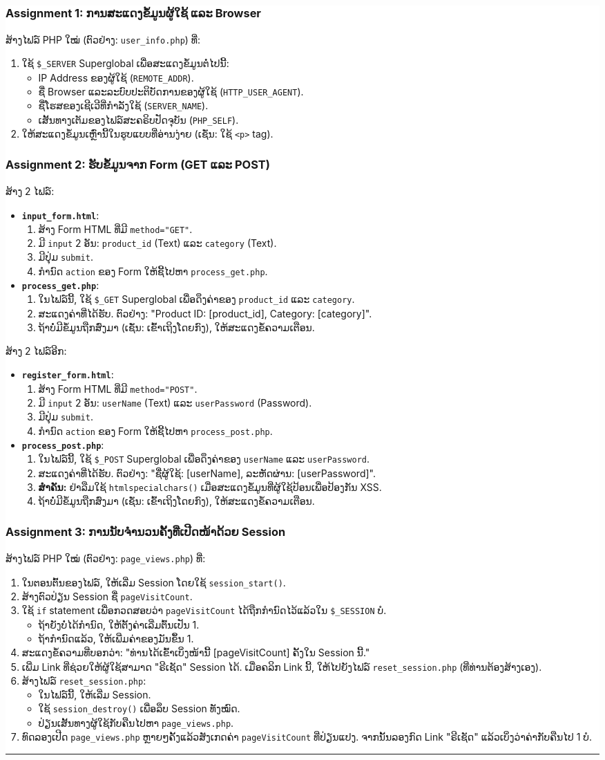 ### Assignment 1: ການສະແດງຂໍ້ມູນຜູ້ໃຊ້ ແລະ Browser

ສ້າງໄຟລ໌ PHP ໃໝ່ (ຕົວຢ່າງ: `user_info.php`) ທີ່:

1.  ໃຊ້ `$_SERVER` Superglobal ເພື່ອສະແດງຂໍ້ມູນຕໍ່ໄປນີ້:
      * IP Address ຂອງຜູ້ໃຊ້ (`REMOTE_ADDR`).
      * ຊື່ Browser ແລະລະບົບປະຕິບັດການຂອງຜູ້ໃຊ້ (`HTTP_USER_AGENT`).
      * ຊື່ໂຮສຂອງເຊີເວີທີ່ກຳລັງໃຊ້ (`SERVER_NAME`).
      * ເສັ້ນທາງເຕັມຂອງໄຟລ໌ສະຄຣິບປັດຈຸບັນ (`PHP_SELF`).
2.  ໃຫ້ສະແດງຂໍ້ມູນເຫຼົ່ານີ້ໃນຮູບແບບທີ່ອ່ານງ່າຍ (ເຊັ່ນ: ໃຊ້ `<p>` tag).

### Assignment 2: ຮັບຂໍ້ມູນຈາກ Form (GET ແລະ POST)

ສ້າງ 2 ໄຟລ໌:

  * **`input_form.html`**:
    1.  ສ້າງ Form HTML ທີ່ມີ `method="GET"`.
    2.  ມີ `input` 2 ອັນ: `product_id` (Text) ແລະ `category` (Text).
    3.  ມີປຸ່ມ `submit`.
    4.  ກຳນົດ `action` ຂອງ Form ໃຫ້ຊີ້ໄປຫາ `process_get.php`.
  * **`process_get.php`**:
    1.  ໃນໄຟລ໌ນີ້, ໃຊ້ `$_GET` Superglobal ເພື່ອດຶງຄ່າຂອງ `product_id` ແລະ `category`.
    2.  ສະແດງຄ່າທີ່ໄດ້ຮັບ. ຕົວຢ່າງ: "Product ID: [product\_id], Category: [category]".
    3.  ຖ້າບໍ່ມີຂໍ້ມູນຖືກສົ່ງມາ (ເຊັ່ນ: ເຂົ້າເຖິງໂດຍກົງ), ໃຫ້ສະແດງຂໍ້ຄວາມເຕືອນ.

ສ້າງ 2 ໄຟລ໌ອີກ:

  * **`register_form.html`**:
    1.  ສ້າງ Form HTML ທີ່ມີ `method="POST"`.
    2.  ມີ `input` 2 ອັນ: `userName` (Text) ແລະ `userPassword` (Password).
    3.  ມີປຸ່ມ `submit`.
    4.  ກຳນົດ `action` ຂອງ Form ໃຫ້ຊີ້ໄປຫາ `process_post.php`.
  * **`process_post.php`**:
    1.  ໃນໄຟລ໌ນີ້, ໃຊ້ `$_POST` Superglobal ເພື່ອດຶງຄ່າຂອງ `userName` ແລະ `userPassword`.
    2.  ສະແດງຄ່າທີ່ໄດ້ຮັບ. ຕົວຢ່າງ: "ຊື່ຜູ້ໃຊ້: [userName], ລະຫັດຜ່ານ: [userPassword]".
    3.  **ສຳຄັນ:** ຢ່າລືມໃຊ້ `htmlspecialchars()` ເມື່ອສະແດງຂໍ້ມູນທີ່ຜູ້ໃຊ້ປ້ອນເພື່ອປ້ອງກັນ XSS.
    4.  ຖ້າບໍ່ມີຂໍ້ມູນຖືກສົ່ງມາ (ເຊັ່ນ: ເຂົ້າເຖິງໂດຍກົງ), ໃຫ້ສະແດງຂໍ້ຄວາມເຕືອນ.

### Assignment 3: ການນັບຈໍານວນຄັ້ງທີ່ເປີດໜ້າດ້ວຍ Session

ສ້າງໄຟລ໌ PHP ໃໝ່ (ຕົວຢ່າງ: `page_views.php`) ທີ່:

1.  ໃນຕອນຕົ້ນຂອງໄຟລ໌, ໃຫ້ເລີ່ມ Session ໂດຍໃຊ້ `session_start()`.
2.  ສ້າງຕົວປ່ຽນ Session ຊື່ `pageVisitCount`.
3.  ໃຊ້ `if` statement ເພື່ອກວດສອບວ່າ `pageVisitCount` ໄດ້ຖືກກຳນົດໄວ້ແລ້ວໃນ `$_SESSION` ບໍ.
      * ຖ້າຍັງບໍ່ໄດ້ກຳນົດ, ໃຫ້ຕັ້ງຄ່າເລີ່ມຕົ້ນເປັນ 1.
      * ຖ້າກຳນົດແລ້ວ, ໃຫ້ເພີ່ມຄ່າຂອງມັນຂຶ້ນ 1.
4.  ສະແດງຂໍ້ຄວາມທີ່ບອກວ່າ: "ທ່ານໄດ້ເຂົ້າເບິ່ງໜ້ານີ້ [pageVisitCount] ຄັ້ງໃນ Session ນີ້."
5.  ເພີ່ມ Link ທີ່ຊ່ວຍໃຫ້ຜູ້ໃຊ້ສາມາດ "ຣີເຊັດ" Session ໄດ້. ເມື່ອຄລິກ Link ນີ້, ໃຫ້ໄປຍັງໄຟລ໌ `reset_session.php` (ທີ່ທ່ານຕ້ອງສ້າງເອງ).
6.  ສ້າງໄຟລ໌ `reset_session.php`:
      * ໃນໄຟລ໌ນີ້, ໃຫ້ເລີ່ມ Session.
      * ໃຊ້ `session_destroy()` ເພື່ອລຶບ Session ທັງໝົດ.
      * ປ່ຽນເສັ້ນທາງຜູ້ໃຊ້ກັບຄືນໄປຫາ `page_views.php`.
7.  ທົດລອງເປີດ `page_views.php` ຫຼາຍໆຄັ້ງແລ້ວສັງເກດຄ່າ `pageVisitCount` ທີ່ປ່ຽນແປງ. ຈາກນັ້ນລອງກົດ Link "ຣີເຊັດ" ແລ້ວເບິ່ງວ່າຄ່າກັບຄືນໄປ 1 ບໍ.

-----
